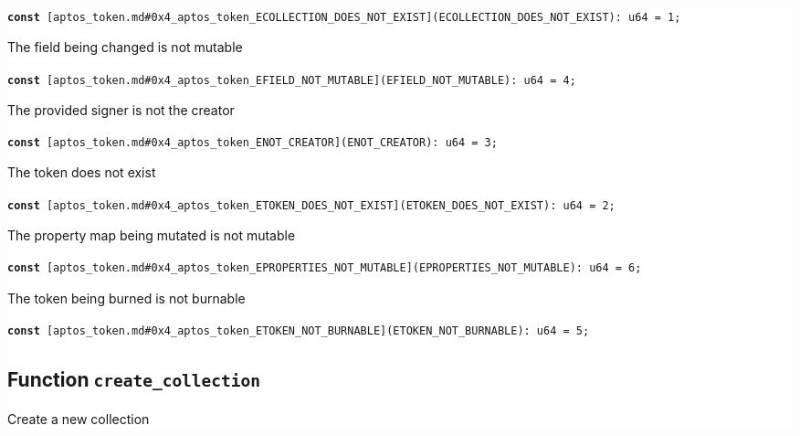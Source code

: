 
<pre><code><b>const</b> [aptos_token.md#0x4_aptos_token_ECOLLECTION_DOES_NOT_EXIST](ECOLLECTION_DOES_NOT_EXIST): u64 = 1;
</code></pre>



<a id="0x4_aptos_token_EFIELD_NOT_MUTABLE"></a>

The field being changed is not mutable


<pre><code><b>const</b> [aptos_token.md#0x4_aptos_token_EFIELD_NOT_MUTABLE](EFIELD_NOT_MUTABLE): u64 = 4;
</code></pre>



<a id="0x4_aptos_token_ENOT_CREATOR"></a>

The provided signer is not the creator


<pre><code><b>const</b> [aptos_token.md#0x4_aptos_token_ENOT_CREATOR](ENOT_CREATOR): u64 = 3;
</code></pre>



<a id="0x4_aptos_token_ETOKEN_DOES_NOT_EXIST"></a>

The token does not exist


<pre><code><b>const</b> [aptos_token.md#0x4_aptos_token_ETOKEN_DOES_NOT_EXIST](ETOKEN_DOES_NOT_EXIST): u64 = 2;
</code></pre>



<a id="0x4_aptos_token_EPROPERTIES_NOT_MUTABLE"></a>

The property map being mutated is not mutable


<pre><code><b>const</b> [aptos_token.md#0x4_aptos_token_EPROPERTIES_NOT_MUTABLE](EPROPERTIES_NOT_MUTABLE): u64 = 6;
</code></pre>



<a id="0x4_aptos_token_ETOKEN_NOT_BURNABLE"></a>

The token being burned is not burnable


<pre><code><b>const</b> [aptos_token.md#0x4_aptos_token_ETOKEN_NOT_BURNABLE](ETOKEN_NOT_BURNABLE): u64 = 5;
</code></pre>



<a id="0x4_aptos_token_create_collection"></a>

## Function `create_collection`

Create a new collection
